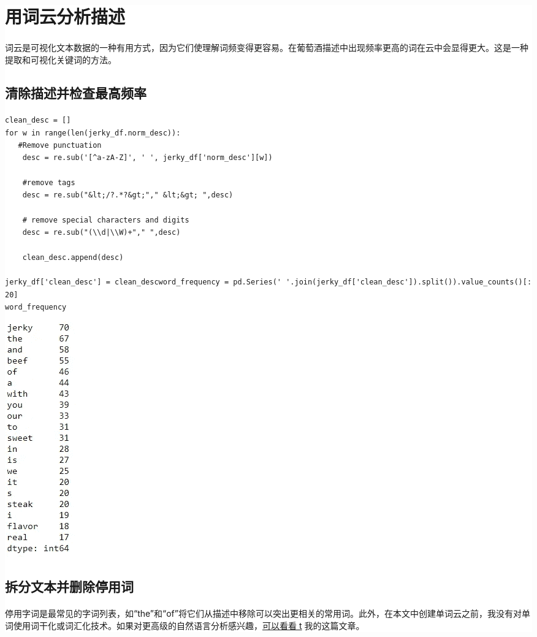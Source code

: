 # 用词云分析描述

词云是可视化文本数据的一种有用方式，因为它们使理解词频变得更容易。在葡萄酒描述中出现频率更高的词在云中会显得更大。这是一种提取和可视化关键词的方法。

## 清除描述并检查最高频率

```
clean_desc = []
for w in range(len(jerky_df.norm_desc)):
   #Remove punctuation
    desc = re.sub('[^a-zA-Z]', ' ', jerky_df['norm_desc'][w])

    #remove tags
    desc = re.sub("&lt;/?.*?&gt;"," &lt;&gt; ",desc)

    # remove special characters and digits
    desc = re.sub("(\\d|\\W)+"," ",desc)

    clean_desc.append(desc)

jerky_df['clean_desc'] = clean_descword_frequency = pd.Series(' '.join(jerky_df['clean_desc']).split()).value_counts()[:20]
word_frequency
```

![](img/a7d8742f952b2757d94fa9f1ad957d92.png)

## 拆分文本并删除停用词

停用字词是最常见的字词列表，如“the”和“of”将它们从描述中移除可以突出更相关的常用词。此外，在本文中创建单词云之前，我没有对单词使用词干化或词汇化技术。如果对更高级的自然语言分析感兴趣，[可以看看 t](/analyzing-wine-descriptions-using-the-natural-language-toolkit-in-python-497ac1e228d5) 我的这篇文章。
